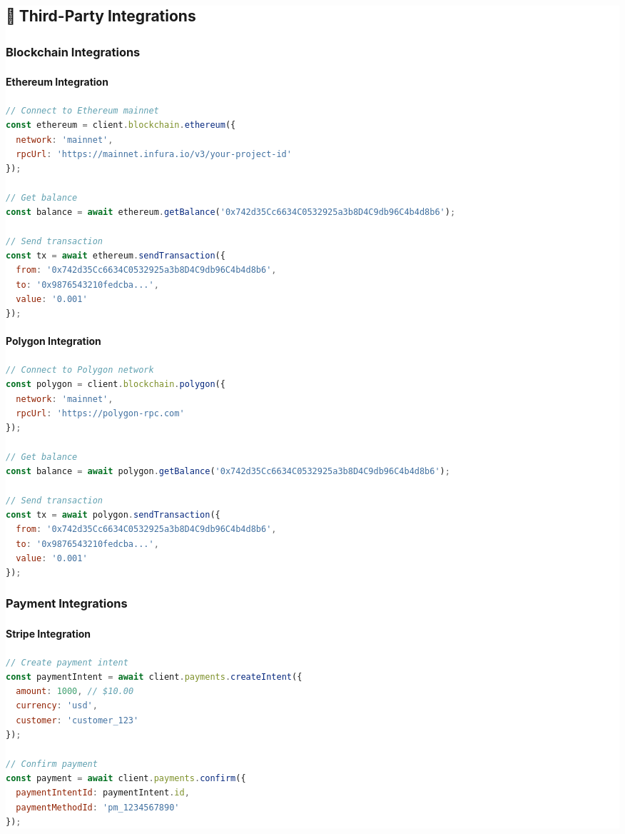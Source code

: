 ## 🔌 Third-Party Integrations

### Blockchain Integrations

#### Ethereum Integration
```javascript
// Connect to Ethereum mainnet
const ethereum = client.blockchain.ethereum({
  network: 'mainnet',
  rpcUrl: 'https://mainnet.infura.io/v3/your-project-id'
});

// Get balance
const balance = await ethereum.getBalance('0x742d35Cc6634C0532925a3b8D4C9db96C4b4d8b6');

// Send transaction
const tx = await ethereum.sendTransaction({
  from: '0x742d35Cc6634C0532925a3b8D4C9db96C4b4d8b6',
  to: '0x9876543210fedcba...',
  value: '0.001'
});
```

#### Polygon Integration
```javascript
// Connect to Polygon network
const polygon = client.blockchain.polygon({
  network: 'mainnet',
  rpcUrl: 'https://polygon-rpc.com'
});

// Get balance
const balance = await polygon.getBalance('0x742d35Cc6634C0532925a3b8D4C9db96C4b4d8b6');

// Send transaction
const tx = await polygon.sendTransaction({
  from: '0x742d35Cc6634C0532925a3b8D4C9db96C4b4d8b6',
  to: '0x9876543210fedcba...',
  value: '0.001'
});
```

### Payment Integrations

#### Stripe Integration
```javascript
// Create payment intent
const paymentIntent = await client.payments.createIntent({
  amount: 1000, // $10.00
  currency: 'usd',
  customer: 'customer_123'
});

// Confirm payment
const payment = await client.payments.confirm({
  paymentIntentId: paymentIntent.id,
  paymentMethodId: 'pm_1234567890'
});
```
